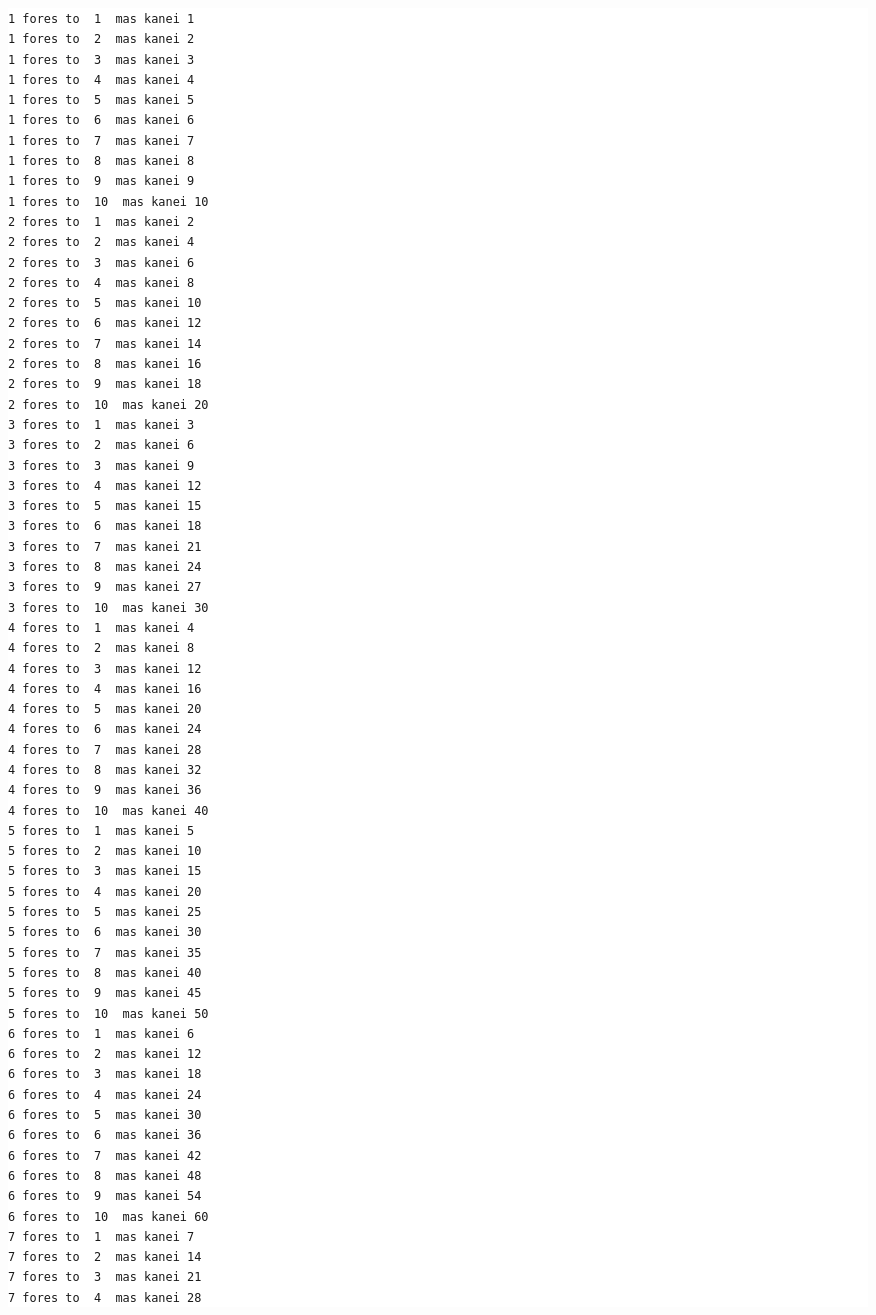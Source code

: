     1 fores to  1  mas kanei 1
    1 fores to  2  mas kanei 2
    1 fores to  3  mas kanei 3
    1 fores to  4  mas kanei 4
    1 fores to  5  mas kanei 5
    1 fores to  6  mas kanei 6
    1 fores to  7  mas kanei 7
    1 fores to  8  mas kanei 8
    1 fores to  9  mas kanei 9
    1 fores to  10  mas kanei 10
    2 fores to  1  mas kanei 2
    2 fores to  2  mas kanei 4
    2 fores to  3  mas kanei 6
    2 fores to  4  mas kanei 8
    2 fores to  5  mas kanei 10
    2 fores to  6  mas kanei 12
    2 fores to  7  mas kanei 14
    2 fores to  8  mas kanei 16
    2 fores to  9  mas kanei 18
    2 fores to  10  mas kanei 20
    3 fores to  1  mas kanei 3
    3 fores to  2  mas kanei 6
    3 fores to  3  mas kanei 9
    3 fores to  4  mas kanei 12
    3 fores to  5  mas kanei 15
    3 fores to  6  mas kanei 18
    3 fores to  7  mas kanei 21
    3 fores to  8  mas kanei 24
    3 fores to  9  mas kanei 27
    3 fores to  10  mas kanei 30
    4 fores to  1  mas kanei 4
    4 fores to  2  mas kanei 8
    4 fores to  3  mas kanei 12
    4 fores to  4  mas kanei 16
    4 fores to  5  mas kanei 20
    4 fores to  6  mas kanei 24
    4 fores to  7  mas kanei 28
    4 fores to  8  mas kanei 32
    4 fores to  9  mas kanei 36
    4 fores to  10  mas kanei 40
    5 fores to  1  mas kanei 5
    5 fores to  2  mas kanei 10
    5 fores to  3  mas kanei 15
    5 fores to  4  mas kanei 20
    5 fores to  5  mas kanei 25
    5 fores to  6  mas kanei 30
    5 fores to  7  mas kanei 35
    5 fores to  8  mas kanei 40
    5 fores to  9  mas kanei 45
    5 fores to  10  mas kanei 50
    6 fores to  1  mas kanei 6
    6 fores to  2  mas kanei 12
    6 fores to  3  mas kanei 18
    6 fores to  4  mas kanei 24
    6 fores to  5  mas kanei 30
    6 fores to  6  mas kanei 36
    6 fores to  7  mas kanei 42
    6 fores to  8  mas kanei 48
    6 fores to  9  mas kanei 54
    6 fores to  10  mas kanei 60
    7 fores to  1  mas kanei 7
    7 fores to  2  mas kanei 14
    7 fores to  3  mas kanei 21
    7 fores to  4  mas kanei 28